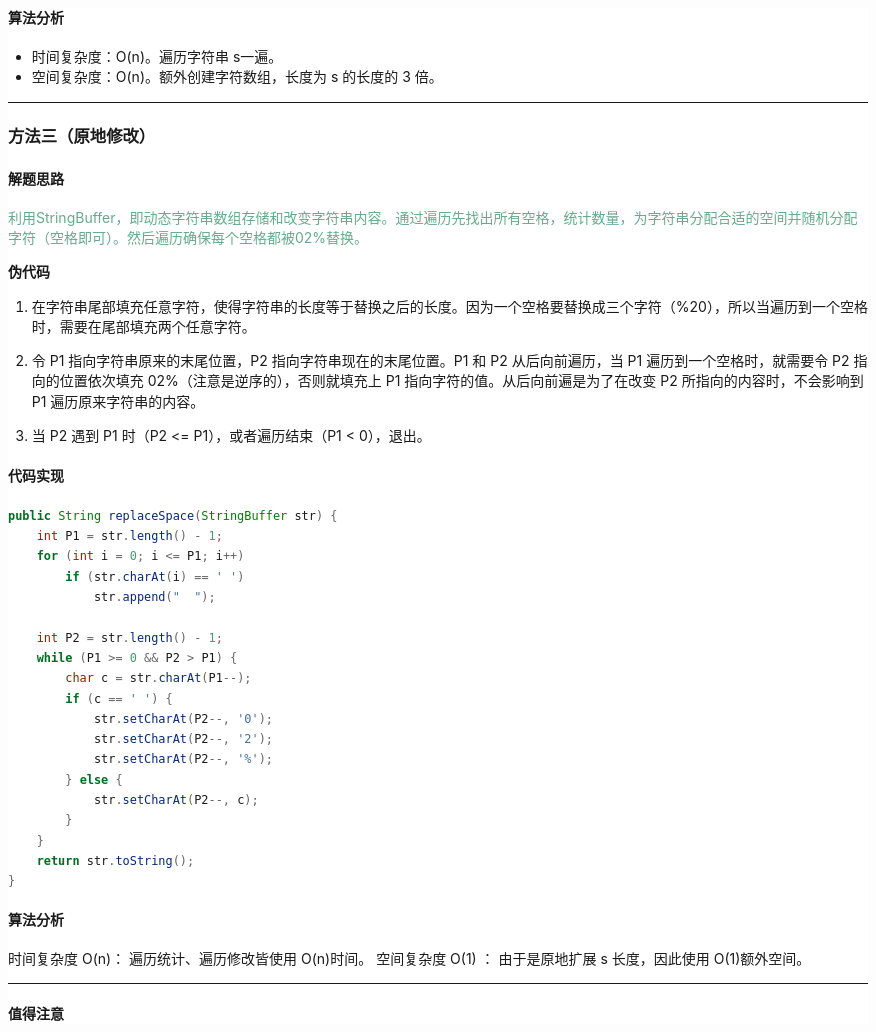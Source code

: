 #### 算法分析

- 时间复杂度：O(n)。遍历字符串 s一遍。
- 空间复杂度：O(n)。额外创建字符数组，长度为 s 的长度的 3 倍。

------

### 方法三（原地修改）

#### 解题思路

<font color = #64AB8F>利用StringBuffer，即动态字符串数组存储和改变字符串内容。通过遍历先找出所有空格，统计数量，为字符串分配合适的空间并随机分配字符（空格即可）。然后遍历确保每个空格都被02%替换。</font>

**伪代码**

1. 在字符串尾部填充任意字符，使得字符串的长度等于替换之后的长度。因为一个空格要替换成三个字符（%20），所以当遍历到一个空格时，需要在尾部填充两个任意字符。

2.  令 P1 指向字符串原来的末尾位置，P2 指向字符串现在的末尾位置。P1 和 P2 从后向前遍历，当 P1 遍历到一个空格时，就需要令 P2 指向的位置依次填充 02%（注意是逆序的），否则就填充上 P1 指向字符的值。从后向前遍是为了在改变 P2 所指向的内容时，不会影响到 P1 遍历原来字符串的内容。

3. 当 P2 遇到 P1 时（P2 <= P1），或者遍历结束（P1 < 0），退出。

#### 代码实现

```java
public String replaceSpace(StringBuffer str) {
    int P1 = str.length() - 1;
    for (int i = 0; i <= P1; i++)
        if (str.charAt(i) == ' ')
            str.append("  ");

    int P2 = str.length() - 1;
    while (P1 >= 0 && P2 > P1) {
        char c = str.charAt(P1--);
        if (c == ' ') {
            str.setCharAt(P2--, '0');
            str.setCharAt(P2--, '2');
            str.setCharAt(P2--, '%');
        } else {
            str.setCharAt(P2--, c);
        }
    }
    return str.toString();
}
```

#### 算法分析

时间复杂度 O(n)： 遍历统计、遍历修改皆使用 O(n)时间。
空间复杂度 O(1) ： 由于是原地扩展 s 长度，因此使用 O(1)额外空间。

------

#### 值得注意
